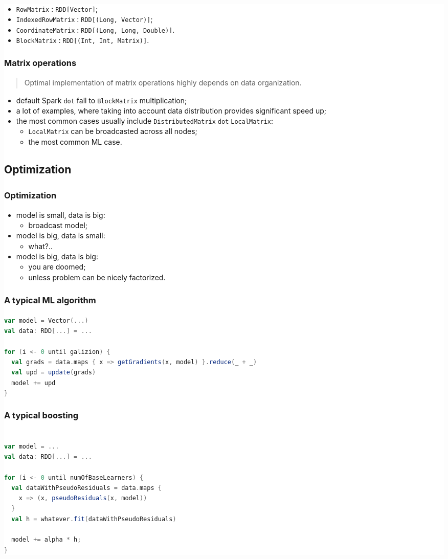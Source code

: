 - `RowMatrix` : `RDD[Vector]`;
- `IndexedRowMatrix` : `RDD[(Long, Vector)]`;
- `CoordinateMatrix` : `RDD[(Long, Long, Double)]`.
- `BlockMatrix` : `RDD[(Int, Int, Matrix)]`.

### Matrix operations

> Optimal implementation of matrix operations highly depends on data organization.

- default Spark `dot` fall to `BlockMatrix` multiplication;
- a lot of examples, where taking into account data distribution provides significant speed up;
- the most common cases usually include `DistributedMatrix` `dot` `LocalMatrix`:
  - `LocalMatrix` can be broadcasted across all nodes;
  - the most common ML case.

## Optimization

### Optimization

- model is small, data is big:
  - broadcast model;
- model is big, data is small:
  - what?..
- model is big, data is big:
  - you are doomed;
  - unless problem can be nicely factorized.

### A typical ML algorithm

```scala
var model = Vector(...)
val data: RDD[...] = ...

for (i <- 0 until galizion) {
  val grads = data.maps { x => getGradients(x, model) }.reduce(_ + _)
  val upd = update(grads)
  model += upd
}
```

### A typical boosting

```scala

var model = ...
val data: RDD[...] = ...

for (i <- 0 until numOfBaseLearners) {
  val dataWithPseudoResiduals = data.maps {
    x => (x, pseudoResiduals(x, model))
  }
  val h = whatever.fit(dataWithPseudoResiduals)

  model += alpha * h;
}
```
